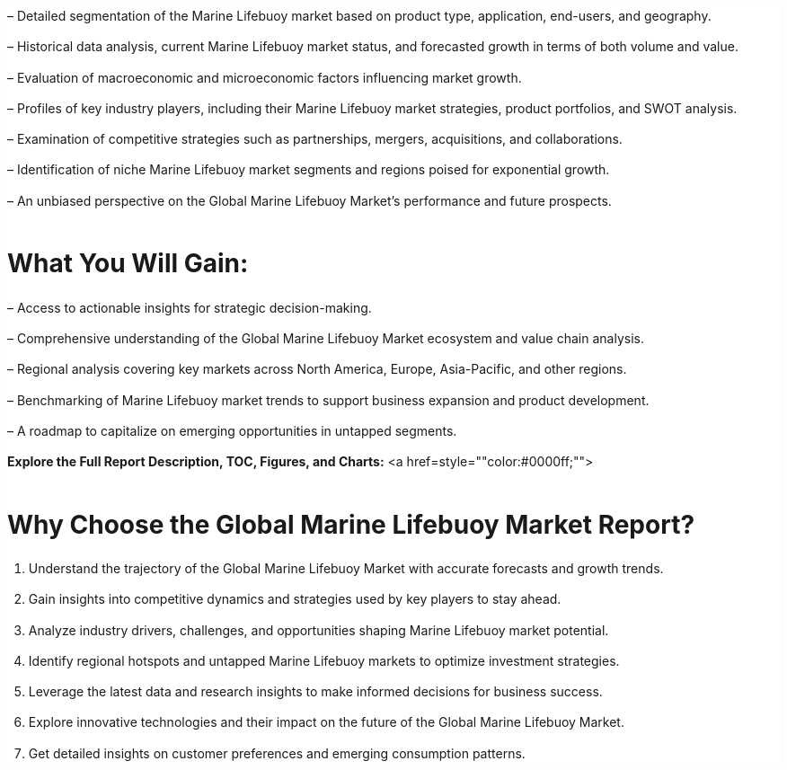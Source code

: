– Detailed segmentation of the Marine Lifebuoy market based on product type, application, end-users, and geography.

– Historical data analysis, current Marine Lifebuoy market status, and forecasted growth in terms of both volume and value.

– Evaluation of macroeconomic and microeconomic factors influencing market growth.

– Profiles of key industry players, including their Marine Lifebuoy market strategies, product portfolios, and SWOT analysis.

– Examination of competitive strategies such as partnerships, mergers, acquisitions, and collaborations.

– Identification of niche Marine Lifebuoy market segments and regions poised for exponential growth.

– An unbiased perspective on the Global Marine Lifebuoy Market’s performance and future prospects.

# <strong>What You Will Gain:</strong>

– Access to actionable insights for strategic decision-making.

– Comprehensive understanding of the Global Marine Lifebuoy Market ecosystem and value chain analysis.

– Regional analysis covering key markets across North America, Europe, Asia-Pacific, and other regions.

– Benchmarking of Marine Lifebuoy market trends to support business expansion and product development.

– A roadmap to capitalize on emerging opportunities in untapped segments.

<strong>Explore the Full Report Description, TOC, Figures, and Charts:</strong>
<a href=style=""color:#0000ff;""></a>

# <strong>Why Choose the Global Marine Lifebuoy Market Report?</strong>

1. Understand the trajectory of the Global Marine Lifebuoy Market with accurate forecasts and growth trends.

2. Gain insights into competitive dynamics and strategies used by key players to stay ahead.

3. Analyze industry drivers, challenges, and opportunities shaping Marine Lifebuoy market potential.

4. Identify regional hotspots and untapped Marine Lifebuoy markets to optimize investment strategies.

5. Leverage the latest data and research insights to make informed decisions for business success.

6. Explore innovative technologies and their impact on the future of the Global Marine Lifebuoy Market.

7. Get detailed insights on customer preferences and emerging consumption patterns.

